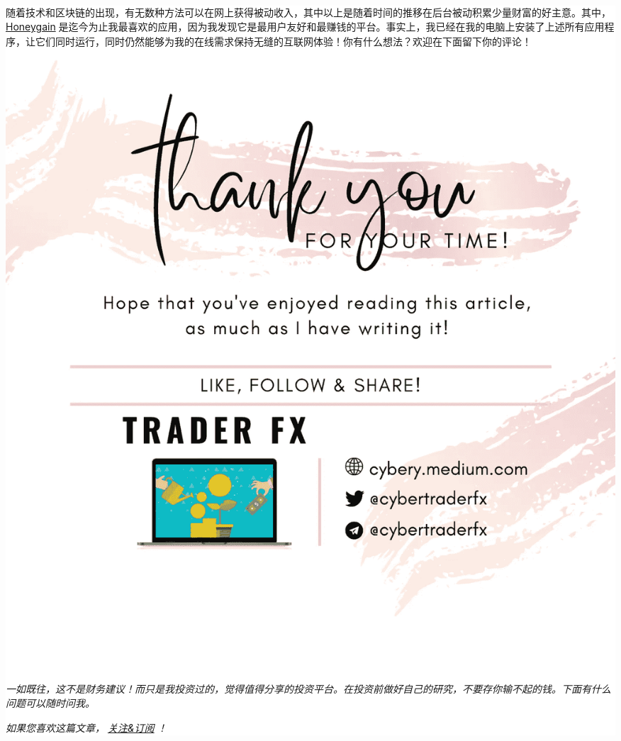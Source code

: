 随着技术和区块链的出现，有无数种方法可以在网上获得被动收入，其中以上是随着时间的推移在后台被动积累少量财富的好主意。其中， [Honeygain](https://r.honeygain.me/CYBER577DD) 是迄今为止我最喜欢的应用，因为我发现它是最用户友好和最赚钱的平台。事实上，我已经在我的电脑上安装了上述所有应用程序，让它们同时运行，同时仍然能够为我的在线需求保持无缝的互联网体验！你有什么想法？欢迎在下面留下你的评论！

![](img/d579388202dde00d3202f29a8d8fb5fa.png)

*一如既往，这不是财务建议！而只是我投资过的，觉得值得分享的投资平台。在投资前做好自己的研究，不要存你输不起的钱。下面有什么问题可以随时问我。*

*如果您喜欢这篇文章，* [*关注&订阅*](/@cybery) *！*
